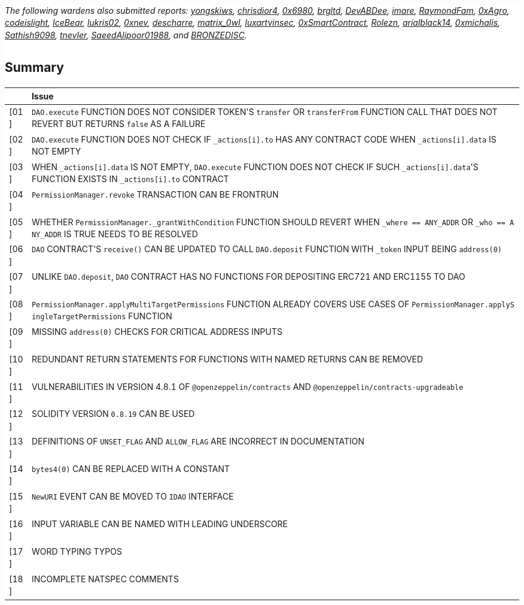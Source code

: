 *The following wardens also submitted reports: [yongskiws](https://github.com/code-423n4/2023-03-aragon-findings/issues/184), [chrisdior4](https://github.com/code-423n4/2023-03-aragon-findings/issues/171), [0x6980](https://github.com/code-423n4/2023-03-aragon-findings/issues/168), [brgltd](https://github.com/code-423n4/2023-03-aragon-findings/issues/148), [DevABDee](https://github.com/code-423n4/2023-03-aragon-findings/issues/139), [imare](https://github.com/code-423n4/2023-03-aragon-findings/issues/131), [RaymondFam](https://github.com/code-423n4/2023-03-aragon-findings/issues/127), [0xAgro](https://github.com/code-423n4/2023-03-aragon-findings/issues/121), [codeislight](https://github.com/code-423n4/2023-03-aragon-findings/issues/120), [IceBear](https://github.com/code-423n4/2023-03-aragon-findings/issues/110), [lukris02](https://github.com/code-423n4/2023-03-aragon-findings/issues/100), [0xnev](https://github.com/code-423n4/2023-03-aragon-findings/issues/91), [descharre](https://github.com/code-423n4/2023-03-aragon-findings/issues/87), [matrix\_0wl](https://github.com/code-423n4/2023-03-aragon-findings/issues/74), [luxartvinsec](https://github.com/code-423n4/2023-03-aragon-findings/issues/61), [0xSmartContract](https://github.com/code-423n4/2023-03-aragon-findings/issues/60), [Rolezn](https://github.com/code-423n4/2023-03-aragon-findings/issues/48), [arialblack14](https://github.com/code-423n4/2023-03-aragon-findings/issues/45), [0xmichalis](https://github.com/code-423n4/2023-03-aragon-findings/issues/32), [Sathish9098](https://github.com/code-423n4/2023-03-aragon-findings/issues/29), [tnevler](https://github.com/code-423n4/2023-03-aragon-findings/issues/25), [SaeedAlipoor01988](https://github.com/code-423n4/2023-03-aragon-findings/issues/15), and [BRONZEDISC](https://github.com/code-423n4/2023-03-aragon-findings/issues/9).*

## Summary

| |Issue|
|-|:-|
| [01] | `DAO.execute` FUNCTION DOES NOT CONSIDER TOKEN'S `transfer` OR `transferFrom` FUNCTION CALL THAT DOES NOT REVERT BUT RETURNS `false` AS A FAILURE |
| [02] | `DAO.execute` FUNCTION DOES NOT CHECK IF `_actions[i].to` HAS ANY CONTRACT CODE WHEN `_actions[i].data` IS NOT EMPTY |
| [03] | WHEN `_actions[i].data` IS NOT EMPTY, `DAO.execute` FUNCTION DOES NOT CHECK IF SUCH `_actions[i].data`'S FUNCTION EXISTS IN `_actions[i].to` CONTRACT |
| [04] | `PermissionManager.revoke` TRANSACTION CAN BE FRONTRUN |
| [05] | WHETHER `PermissionManager._grantWithCondition` FUNCTION SHOULD REVERT WHEN `_where == ANY_ADDR` OR `_who == ANY_ADDR` IS TRUE NEEDS TO BE RESOLVED |
| [06] | `DAO` CONTRACT'S `receive()` CAN BE UPDATED TO CALL `DAO.deposit` FUNCTION WITH `_token` INPUT BEING `address(0)` |
| [07] | UNLIKE `DAO.deposit`, `DAO` CONTRACT HAS NO FUNCTIONS FOR DEPOSITING ERC721 AND ERC1155 TO DAO |
| [08] | `PermissionManager.applyMultiTargetPermissions` FUNCTION ALREADY COVERS USE CASES OF `PermissionManager.applySingleTargetPermissions` FUNCTION |
| [09] | MISSING `address(0)` CHECKS FOR CRITICAL ADDRESS INPUTS |
| [10] | REDUNDANT RETURN STATEMENTS FOR FUNCTIONS WITH NAMED RETURNS CAN BE REMOVED |
| [11] | VULNERABILITIES IN VERSION 4.8.1 OF `@openzeppelin/contracts` AND `@openzeppelin/contracts-upgradeable` |
| [12] | SOLIDITY VERSION `0.8.19` CAN BE USED |
| [13] | DEFINITIONS OF `UNSET_FLAG` AND `ALLOW_FLAG` ARE INCORRECT IN DOCUMENTATION |
| [14] | `bytes4(0)` CAN BE REPLACED WITH A CONSTANT |
| [15] | `NewURI` EVENT CAN BE MOVED TO `IDAO` INTERFACE |
| [16] | INPUT VARIABLE CAN BE NAMED WITH LEADING UNDERSCORE |
| [17] | WORD TYPING TYPOS |
| [18] | INCOMPLETE NATSPEC COMMENTS |
